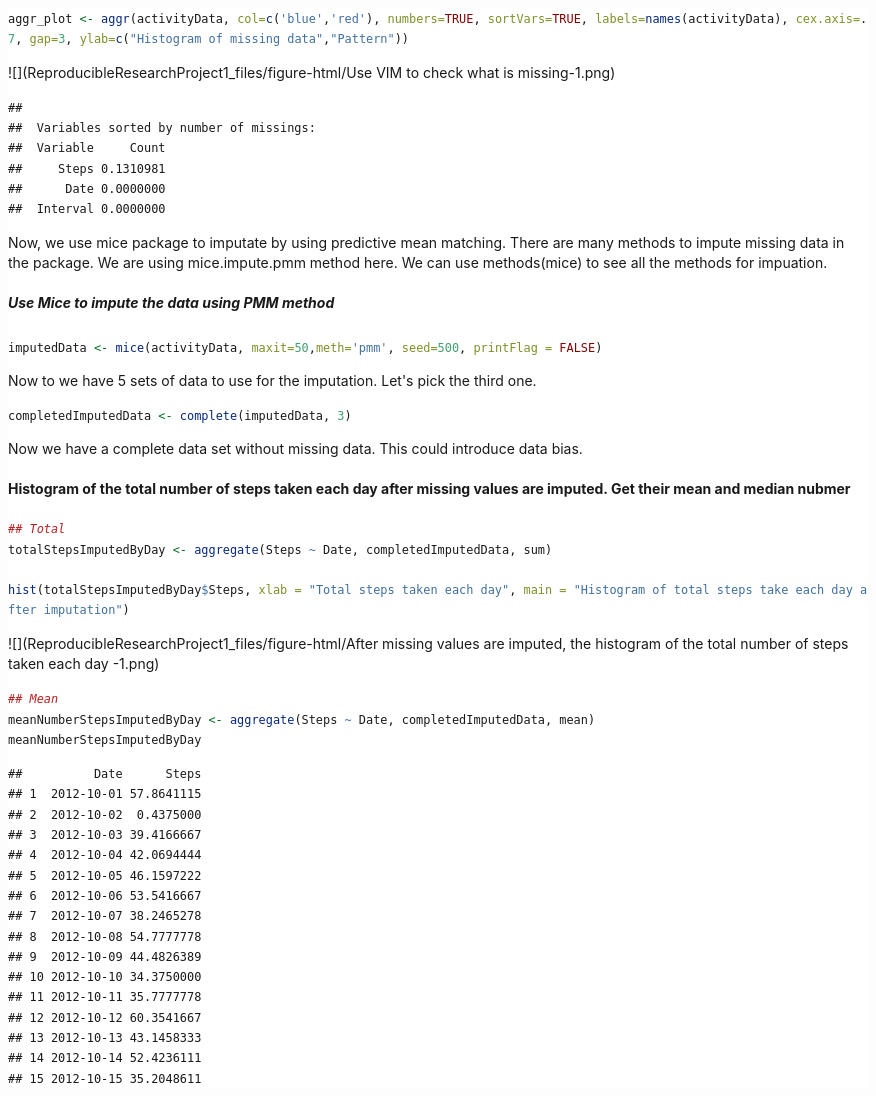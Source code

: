 ```r
aggr_plot <- aggr(activityData, col=c('blue','red'), numbers=TRUE, sortVars=TRUE, labels=names(activityData), cex.axis=.7, gap=3, ylab=c("Histogram of missing data","Pattern"))
```

![](ReproducibleResearchProject1_files/figure-html/Use VIM to check what is missing-1.png)

```
## 
##  Variables sorted by number of missings: 
##  Variable     Count
##     Steps 0.1310981
##      Date 0.0000000
##  Interval 0.0000000
```
Now, we use mice package to imputate by using predictive mean matching. There are many methods to impute missing data in the package. We are using mice.impute.pmm method here. We can use methods(mice) to see all the methods for impuation.

##### Use Mice to impute the data using PMM method

```r
imputedData <- mice(activityData, maxit=50,meth='pmm', seed=500, printFlag = FALSE)
```
Now to we have 5 sets of data to use for the imputation. Let's pick the third one.


```r
completedImputedData <- complete(imputedData, 3)
```
Now we have a complete data set without missing data. This could introduce data bias. 

#### Histogram of the total number of steps taken each day after missing values are imputed. Get their mean and median nubmer

```r
## Total
totalStepsImputedByDay <- aggregate(Steps ~ Date, completedImputedData, sum)

hist(totalStepsImputedByDay$Steps, xlab = "Total steps taken each day", main = "Histogram of total steps take each day after imputation")
```

![](ReproducibleResearchProject1_files/figure-html/After missing values are imputed, the histogram of the total number of steps taken each day -1.png)

```r
## Mean
meanNumberStepsImputedByDay <- aggregate(Steps ~ Date, completedImputedData, mean)
meanNumberStepsImputedByDay
```

```
##          Date      Steps
## 1  2012-10-01 57.8641115
## 2  2012-10-02  0.4375000
## 3  2012-10-03 39.4166667
## 4  2012-10-04 42.0694444
## 5  2012-10-05 46.1597222
## 6  2012-10-06 53.5416667
## 7  2012-10-07 38.2465278
## 8  2012-10-08 54.7777778
## 9  2012-10-09 44.4826389
## 10 2012-10-10 34.3750000
## 11 2012-10-11 35.7777778
## 12 2012-10-12 60.3541667
## 13 2012-10-13 43.1458333
## 14 2012-10-14 52.4236111
## 15 2012-10-15 35.2048611
```